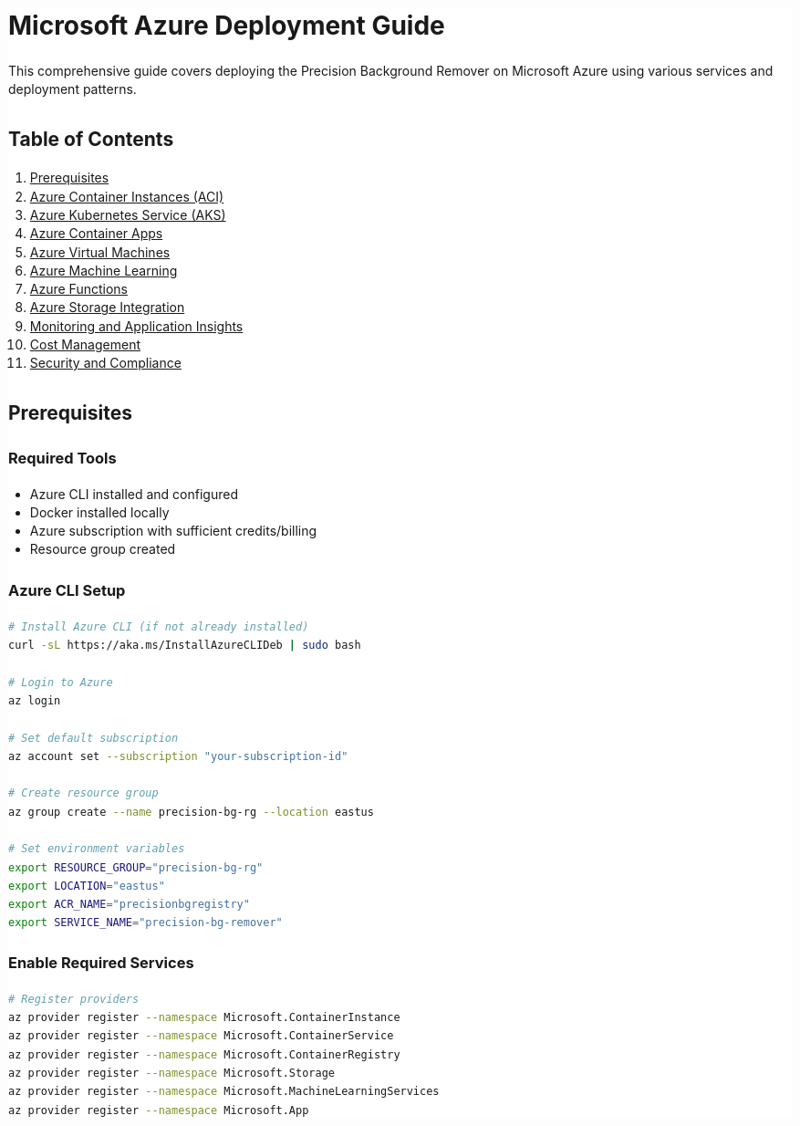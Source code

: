 # Microsoft Azure Deployment Guide

This comprehensive guide covers deploying the Precision Background Remover on Microsoft Azure using various services and deployment patterns.

## Table of Contents

1. [Prerequisites](#prerequisites)
2. [Azure Container Instances (ACI)](#azure-container-instances-aci)
3. [Azure Kubernetes Service (AKS)](#azure-kubernetes-service-aks)
4. [Azure Container Apps](#azure-container-apps)
5. [Azure Virtual Machines](#azure-virtual-machines)
6. [Azure Machine Learning](#azure-machine-learning)
7. [Azure Functions](#azure-functions)
8. [Azure Storage Integration](#azure-storage-integration)
9. [Monitoring and Application Insights](#monitoring-and-application-insights)
10. [Cost Management](#cost-management)
11. [Security and Compliance](#security-and-compliance)

## Prerequisites

### Required Tools
- Azure CLI installed and configured
- Docker installed locally
- Azure subscription with sufficient credits/billing
- Resource group created

### Azure CLI Setup
```bash
# Install Azure CLI (if not already installed)
curl -sL https://aka.ms/InstallAzureCLIDeb | sudo bash

# Login to Azure
az login

# Set default subscription
az account set --subscription "your-subscription-id"

# Create resource group
az group create --name precision-bg-rg --location eastus

# Set environment variables
export RESOURCE_GROUP="precision-bg-rg"
export LOCATION="eastus"
export ACR_NAME="precisionbgregistry"
export SERVICE_NAME="precision-bg-remover"
```

### Enable Required Services
```bash
# Register providers
az provider register --namespace Microsoft.ContainerInstance
az provider register --namespace Microsoft.ContainerService
az provider register --namespace Microsoft.ContainerRegistry
az provider register --namespace Microsoft.Storage
az provider register --namespace Microsoft.MachineLearningServices
az provider register --namespace Microsoft.App
```
